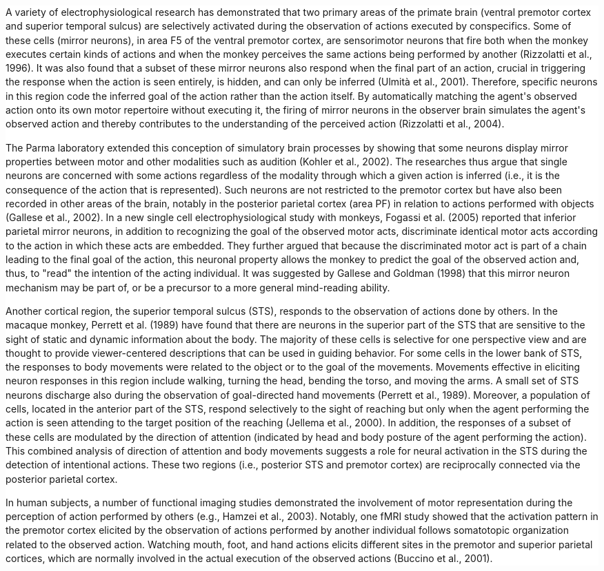 A variety of electrophysiological research has demonstrated that two primary areas of the primate brain (ventral premotor cortex and superior temporal sulcus) are selectively activated during the observation of actions executed by conspecifics. Some of these cells (mirror neurons), in area F5 of the ventral premotor cortex, are sensorimotor neurons that fire both when the monkey executes certain kinds of actions and when the monkey perceives the same actions being performed by another (Rizzolatti et al., 1996). It was also found that a subset of these mirror neurons also respond when the final part of an action, crucial in triggering the response when the action is seen entirely, is hidden, and can only be inferred (Ulmità et al., 2001). Therefore, specific neurons in this region code the inferred goal of the action rather than the action itself. By automatically matching the agent's observed action onto its own motor repertoire without executing it, the firing of mirror neurons in the observer brain simulates the agent's observed action and thereby contributes to the understanding of the perceived action (Rizzolatti et al., 2004).

The Parma laboratory extended this conception of simulatory brain processes by showing that some neurons display mirror properties between motor and other modalities such as audition (Kohler et al., 2002). The researches thus argue that single neurons are concerned with some actions regardless of
the modality through which a given action is inferred (i.e., it is the consequence of the action that is represented). Such neurons are not restricted to the premotor cortex but have also been recorded in other areas of the brain, notably in the posterior parietal cortex (area PF) in relation to actions performed with objects (Gallese et al., 2002). In a new single cell electrophysiological study with monkeys, Fogassi et al. (2005) reported that inferior parietal mirror neurons, in addition to recognizing the goal of the observed motor acts, discriminate identical motor acts according to the action in which these acts are embedded. They further argued that because the discriminated motor act is part of a chain leading to the final goal of the action, this neuronal property allows the monkey to predict the goal of the observed action and, thus, to "read" the intention of the acting individual. It was suggested by Gallese and Goldman (1998) that this mirror neuron mechanism may be part of, or be a precursor to a more general mind-reading ability.

Another cortical region, the superior temporal sulcus (STS), responds to the observation of actions done by others. In the macaque monkey, Perrett et al. (1989) have found that there are neurons in the superior part of the STS that are sensitive to the sight of static and dynamic information about the body. The majority of these cells is selective for one perspective view and are thought to provide viewer-centered descriptions that can be used in guiding behavior. For some cells in the lower bank of STS, the responses to body movements were related to the object or to the goal of the movements. Movements effective in eliciting neuron responses in this region include walking, turning the head, bending the torso, and moving the arms. A small set of STS neurons discharge also during the observation of goal-directed hand movements (Perrett et al., 1989). Moreover, a population of cells, located in the anterior part of the STS, respond selectively to the sight of reaching but only when the agent performing the action is seen attending to the target position of the reaching (Jellema et al., 2000). In addition, the responses of a subset of these cells are modulated by the direction of attention (indicated by head and body posture of the agent performing the action). This combined analysis of direction of attention and body movements suggests a role for neural activation in the STS during the detection of intentional actions. These two regions (i.e., posterior STS and premotor cortex) are reciprocally connected via the posterior parietal cortex.

In human subjects, a number of functional imaging studies demonstrated the involvement of motor representation during the perception of action performed by others (e.g., Hamzei et al., 2003). Notably, one fMRI study showed that the activation pattern in the premotor cortex elicited by the observation of actions performed by another individual follows somatotopic organization related to the observed action. Watching mouth, foot, and hand actions elicits different sites in the premotor and superior parietal cortices, which are normally involved in the actual execution of the observed actions (Buccino et al., 2001).
